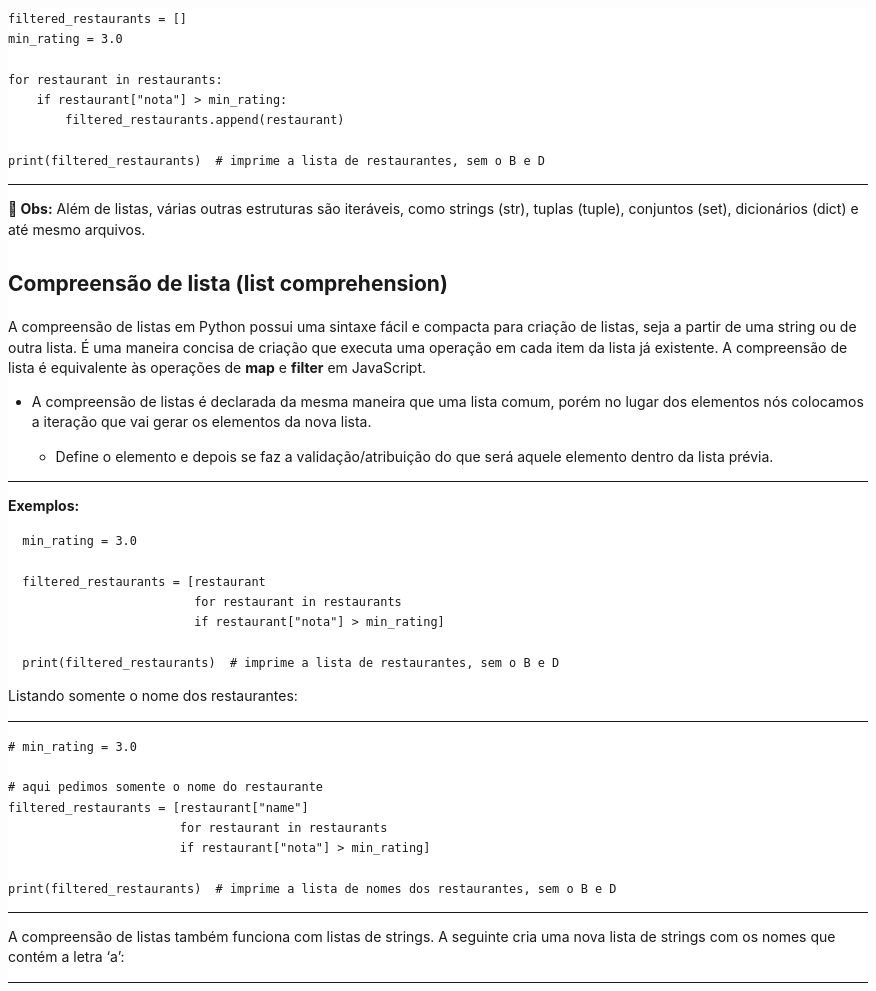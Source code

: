     filtered_restaurants = []
    min_rating = 3.0

    for restaurant in restaurants:
        if restaurant["nota"] > min_rating:
            filtered_restaurants.append(restaurant)

    print(filtered_restaurants)  # imprime a lista de restaurantes, sem o B e D
---

**👀 Obs:** Além de listas, várias outras estruturas são iteráveis, como strings (str), tuplas (tuple), conjuntos (set), dicionários (dict) e até mesmo arquivos.

## **Compreensão de lista (list comprehension)**

A compreensão de listas em Python possui uma sintaxe fácil e compacta para criação de listas, seja a partir de uma string ou de outra lista. É uma maneira concisa de criação que executa uma operação em cada item da lista já existente. A compreensão de lista é equivalente às operações de **map** e **filter** em JavaScript.

- A compreensão de listas é declarada da mesma maneira que uma lista comum, porém no lugar dos elementos nós colocamos a iteração que vai gerar os elementos da nova lista.

    - Define o elemento e depois se faz a validação/atribuição do que será aquele elemento dentro da lista prévia.
---
**Exemplos:**

      min_rating = 3.0
      
      filtered_restaurants = [restaurant
                              for restaurant in restaurants
                              if restaurant["nota"] > min_rating]

      print(filtered_restaurants)  # imprime a lista de restaurantes, sem o B e D

Listando somente o nome dos restaurantes:

---

    # min_rating = 3.0

    # aqui pedimos somente o nome do restaurante
    filtered_restaurants = [restaurant["name"]
                            for restaurant in restaurants
                            if restaurant["nota"] > min_rating]

    print(filtered_restaurants)  # imprime a lista de nomes dos restaurantes, sem o B e D

---
A compreensão de listas também funciona com listas de strings. A seguinte cria uma nova lista de strings com os nomes que contém a letra ‘a’:

---
